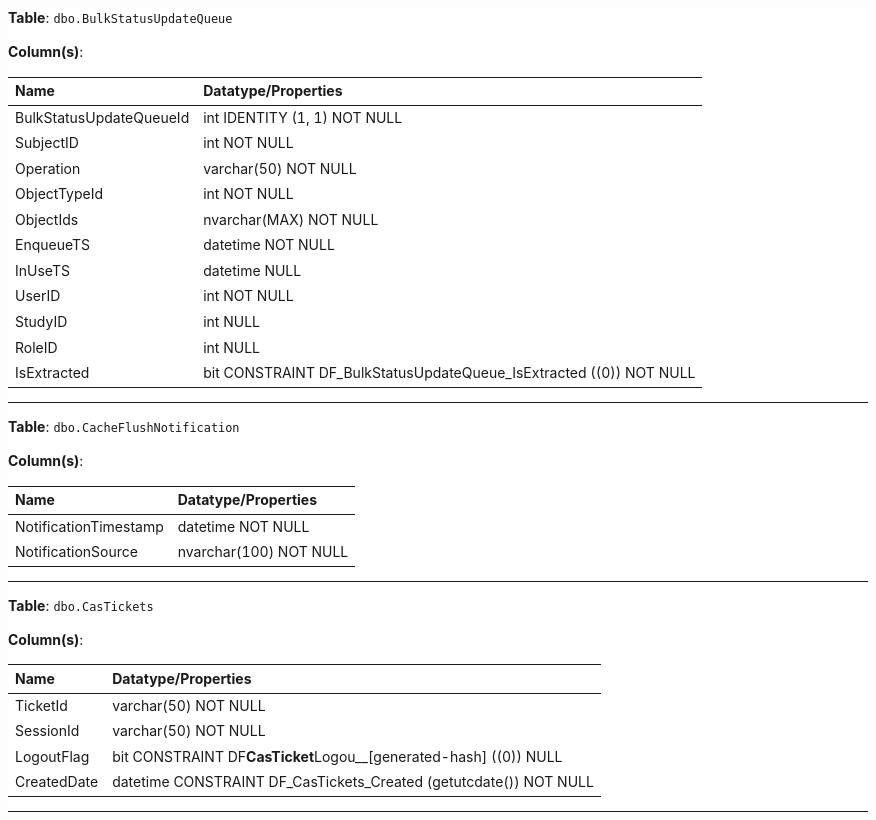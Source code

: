 
**Table**: `dbo.BulkStatusUpdateQueue`

**Column(s)**:

| Name                    | Datatype/Properties                                                |
| :---------------------- | :----------------------------------------------------------------- |
| BulkStatusUpdateQueueId | int IDENTITY (1, 1) NOT NULL                                       |
| SubjectID               | int NOT NULL                                                       |
| Operation               | varchar(50) NOT NULL                                               |
| ObjectTypeId            | int NOT NULL                                                       |
| ObjectIds               | nvarchar(MAX) NOT NULL                                             |
| EnqueueTS               | datetime NOT NULL                                                  |
| InUseTS                 | datetime NULL                                                      |
| UserID                  | int NOT NULL                                                       |
| StudyID                 | int NULL                                                           |
| RoleID                  | int NULL                                                           |
| IsExtracted             | bit CONSTRAINT DF_BulkStatusUpdateQueue_IsExtracted ((0)) NOT NULL |

---

**Table**: `dbo.CacheFlushNotification`

**Column(s)**:

| Name                  | Datatype/Properties    |
| :-------------------- | :--------------------- |
| NotificationTimestamp | datetime NOT NULL      |
| NotificationSource    | nvarchar(100) NOT NULL |

---

**Table**: `dbo.CasTickets`

**Column(s)**:

| Name        | Datatype/Properties                                                |
| :---------- | :----------------------------------------------------------------- |
| TicketId    | varchar(50) NOT NULL                                               |
| SessionId   | varchar(50) NOT NULL                                               |
| LogoutFlag  | bit CONSTRAINT DF**CasTicket**Logou\_\_[generated-hash] ((0)) NULL |
| CreatedDate | datetime CONSTRAINT DF_CasTickets_Created (getutcdate()) NOT NULL  |

---
